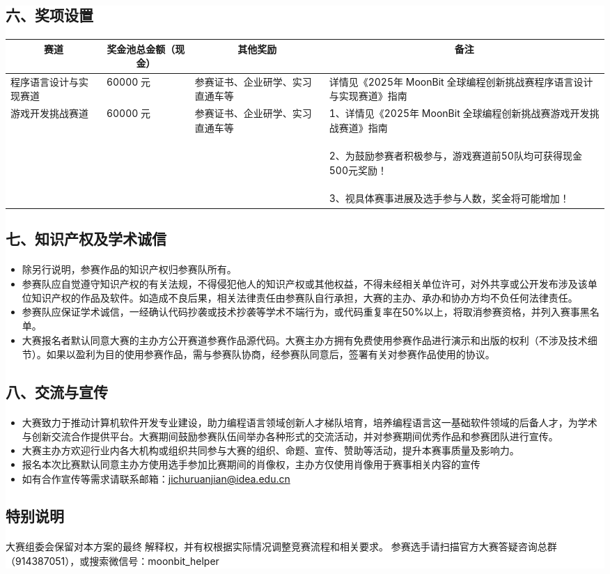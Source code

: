## 六、奖项设置

| 赛道                   | 奖金池总金额（现金） | 其他奖励                         | 备注                                                                                                                                                                                                |
| ---------------------- | -------------------- | -------------------------------- | --------------------------------------------------------------------------------------------------------------------------------------------------------------------------------------------------- |
| 程序语言设计与实现赛道 | 60000 元             | 参赛证书、企业研学、实习直通车等 | 详情见《2025年 MoonBit 全球编程创新挑战赛程序语言设计与实现赛道》指南                                                                                                                               |
| 游戏开发挑战赛道       | 60000 元             | 参赛证书、企业研学、实习直通车等 | 1、详情见《2025年 MoonBit 全球编程创新挑战赛游戏开发挑战赛道》指南<br></br>2、为鼓励参赛者积极参与，游戏赛道前50队均可获得现金500元奖励！<br></br>3、视具体赛事进展及选手参与人数，奖金将可能增加！ |

## 七、知识产权及学术诚信

- 除另行说明，参赛作品的知识产权归参赛队所有。
- 参赛队应自觉遵守知识产权的有关法规，不得侵犯他人的知识产权或其他权益，不得未经相关单位许可，对外共享或公开发布涉及该单位知识产权的作品及软件。如造成不良后果，相关法律责任由参赛队自行承担，大赛的主办、承办和协办方均不负任何法律责任。
- 参赛队应保证学术诚信，一经确认代码抄袭或技术抄袭等学术不端行为，或代码重复率在50%以上，将取消参赛资格，并列入赛事黑名单。
- 大赛报名者默认同意大赛的主办方公开赛道参赛作品源代码。大赛主办方拥有免费使用参赛作品进行演示和出版的权利（不涉及技术细节）。如果以盈利为目的使用参赛作品，需与参赛队协商，经参赛队同意后，签署有关对参赛作品使用的协议。

## 八、交流与宣传

- 大赛致力于推动计算机软件开发专业建设，助力编程语言领域创新人才梯队培育，培养编程语言这一基础软件领域的后备人才，为学术与创新交流合作提供平台。大赛期间鼓励参赛队伍间举办各种形式的交流活动，并对参赛期间优秀作品和参赛团队进行宣传。
- 大赛主办方欢迎行业内各大机构或组织共同参与大赛的组织、命题、宣传、赞助等活动，提升本赛事质量及影响力。
- 报名本次比赛默认同意主办方使用选手参加比赛期间的肖像权，主办方仅使用肖像用于赛事相关内容的宣传
- 如有合作宣传等需求请联系邮箱：jichuruanjian@idea.edu.cn

## 特别说明

大赛组委会保留对本方案的最终 解释权，并有权根据实际情况调整竞赛流程和相关要求。
参赛选手请扫描官方大赛答疑咨询总群（914387051），或搜索微信号：moonbit_helper
